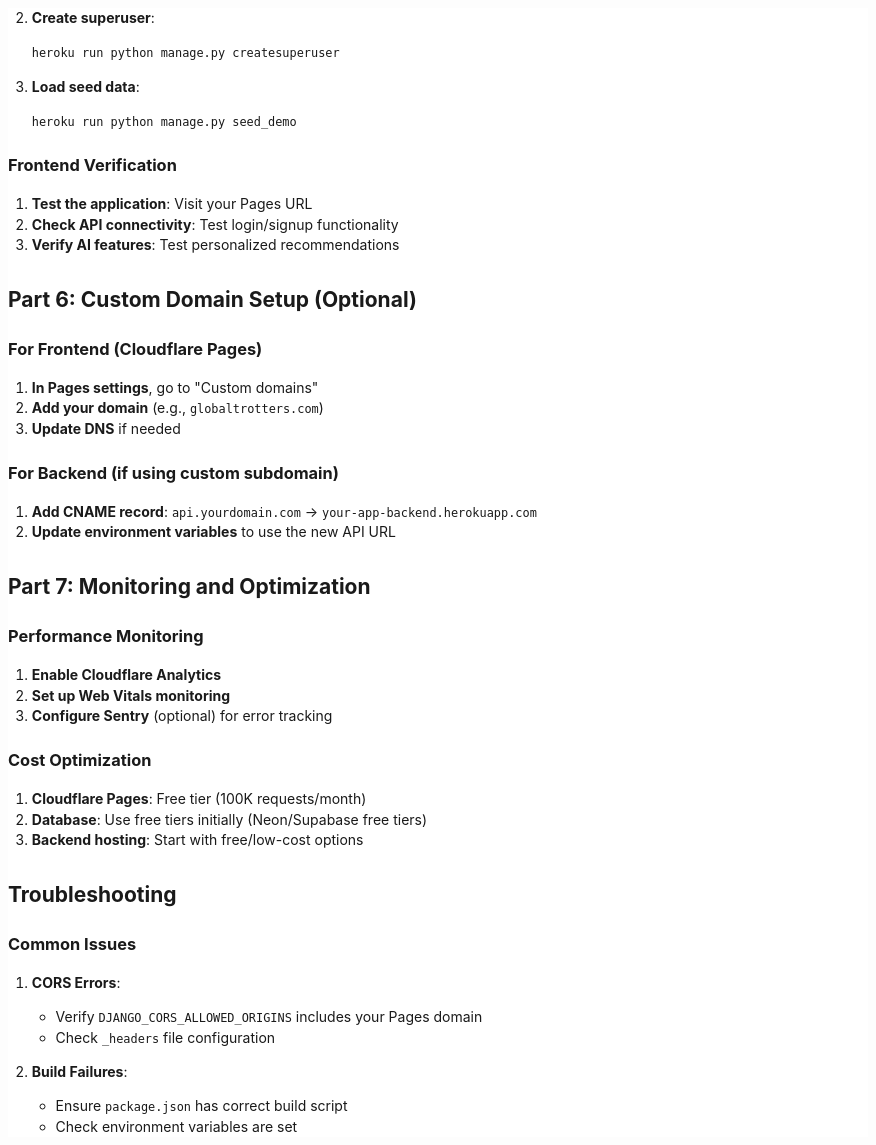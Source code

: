 2. **Create superuser**:
   ```bash
   heroku run python manage.py createsuperuser
   ```

3. **Load seed data**:
   ```bash
   heroku run python manage.py seed_demo
   ```

### Frontend Verification

1. **Test the application**: Visit your Pages URL
2. **Check API connectivity**: Test login/signup functionality
3. **Verify AI features**: Test personalized recommendations

## Part 6: Custom Domain Setup (Optional)

### For Frontend (Cloudflare Pages)

1. **In Pages settings**, go to "Custom domains"
2. **Add your domain** (e.g., `globaltrotters.com`)
3. **Update DNS** if needed

### For Backend (if using custom subdomain)

1. **Add CNAME record**: `api.yourdomain.com` → `your-app-backend.herokuapp.com`
2. **Update environment variables** to use the new API URL

## Part 7: Monitoring and Optimization

### Performance Monitoring

1. **Enable Cloudflare Analytics**
2. **Set up Web Vitals monitoring**
3. **Configure Sentry** (optional) for error tracking

### Cost Optimization

1. **Cloudflare Pages**: Free tier (100K requests/month)
2. **Database**: Use free tiers initially (Neon/Supabase free tiers)
3. **Backend hosting**: Start with free/low-cost options

## Troubleshooting

### Common Issues

1. **CORS Errors**:
   - Verify `DJANGO_CORS_ALLOWED_ORIGINS` includes your Pages domain
   - Check `_headers` file configuration

2. **Build Failures**:
   - Ensure `package.json` has correct build script
   - Check environment variables are set
